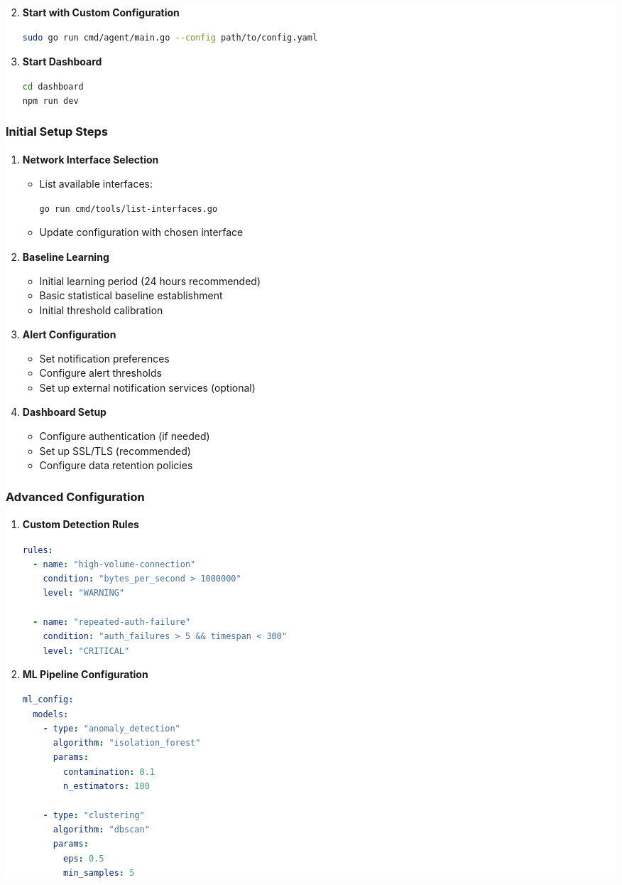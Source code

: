 2. **Start with Custom Configuration**
   ```bash
   sudo go run cmd/agent/main.go --config path/to/config.yaml
   ```

3. **Start Dashboard**
   ```bash
   cd dashboard
   npm run dev
   ```

### Initial Setup Steps

1. **Network Interface Selection**
   - List available interfaces:
     ```bash
     go run cmd/tools/list-interfaces.go
     ```
   - Update configuration with chosen interface

2. **Baseline Learning**
   - Initial learning period (24 hours recommended)
   - Basic statistical baseline establishment
   - Initial threshold calibration

3. **Alert Configuration**
   - Set notification preferences
   - Configure alert thresholds
   - Set up external notification services (optional)

4. **Dashboard Setup**
   - Configure authentication (if needed)
   - Set up SSL/TLS (recommended)
   - Configure data retention policies

### Advanced Configuration

1. **Custom Detection Rules**
   ```yaml
   rules:
     - name: "high-volume-connection"
       condition: "bytes_per_second > 1000000"
       level: "WARNING"
     
     - name: "repeated-auth-failure"
       condition: "auth_failures > 5 && timespan < 300"
       level: "CRITICAL"
   ```

2. **ML Pipeline Configuration**
   ```yaml
   ml_config:
     models:
       - type: "anomaly_detection"
         algorithm: "isolation_forest"
         params:
           contamination: 0.1
           n_estimators: 100
       
       - type: "clustering"
         algorithm: "dbscan"
         params:
           eps: 0.5
           min_samples: 5
   ```
